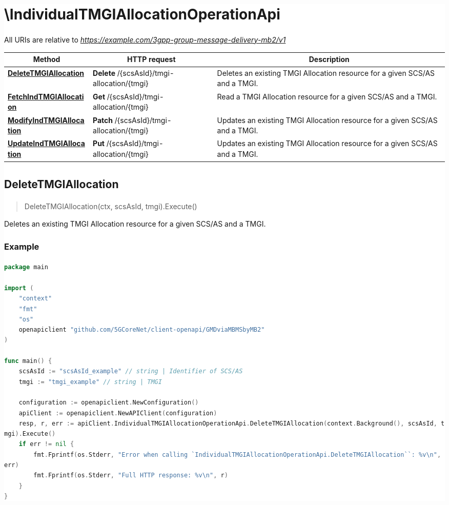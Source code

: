 # \IndividualTMGIAllocationOperationApi

All URIs are relative to *https://example.com/3gpp-group-message-delivery-mb2/v1*

Method | HTTP request | Description
------------- | ------------- | -------------
[**DeleteTMGIAllocation**](IndividualTMGIAllocationOperationApi.md#DeleteTMGIAllocation) | **Delete** /{scsAsId}/tmgi-allocation/{tmgi} | Deletes an existing TMGI Allocation resource for a given SCS/AS and a TMGI.
[**FetchIndTMGIAllocation**](IndividualTMGIAllocationOperationApi.md#FetchIndTMGIAllocation) | **Get** /{scsAsId}/tmgi-allocation/{tmgi} | Read a TMGI Allocation resource for a given SCS/AS and a TMGI.
[**ModifyIndTMGIAllocation**](IndividualTMGIAllocationOperationApi.md#ModifyIndTMGIAllocation) | **Patch** /{scsAsId}/tmgi-allocation/{tmgi} | Updates an existing TMGI Allocation resource for a given SCS/AS and a TMGI.
[**UpdateIndTMGIAllocation**](IndividualTMGIAllocationOperationApi.md#UpdateIndTMGIAllocation) | **Put** /{scsAsId}/tmgi-allocation/{tmgi} | Updates an existing TMGI Allocation resource for a given SCS/AS and a TMGI.



## DeleteTMGIAllocation

> DeleteTMGIAllocation(ctx, scsAsId, tmgi).Execute()

Deletes an existing TMGI Allocation resource for a given SCS/AS and a TMGI.

### Example

```go
package main

import (
    "context"
    "fmt"
    "os"
    openapiclient "github.com/5GCoreNet/client-openapi/GMDviaMBMSbyMB2"
)

func main() {
    scsAsId := "scsAsId_example" // string | Identifier of SCS/AS
    tmgi := "tmgi_example" // string | TMGI

    configuration := openapiclient.NewConfiguration()
    apiClient := openapiclient.NewAPIClient(configuration)
    resp, r, err := apiClient.IndividualTMGIAllocationOperationApi.DeleteTMGIAllocation(context.Background(), scsAsId, tmgi).Execute()
    if err != nil {
        fmt.Fprintf(os.Stderr, "Error when calling `IndividualTMGIAllocationOperationApi.DeleteTMGIAllocation``: %v\n", err)
        fmt.Fprintf(os.Stderr, "Full HTTP response: %v\n", r)
    }
}
```
